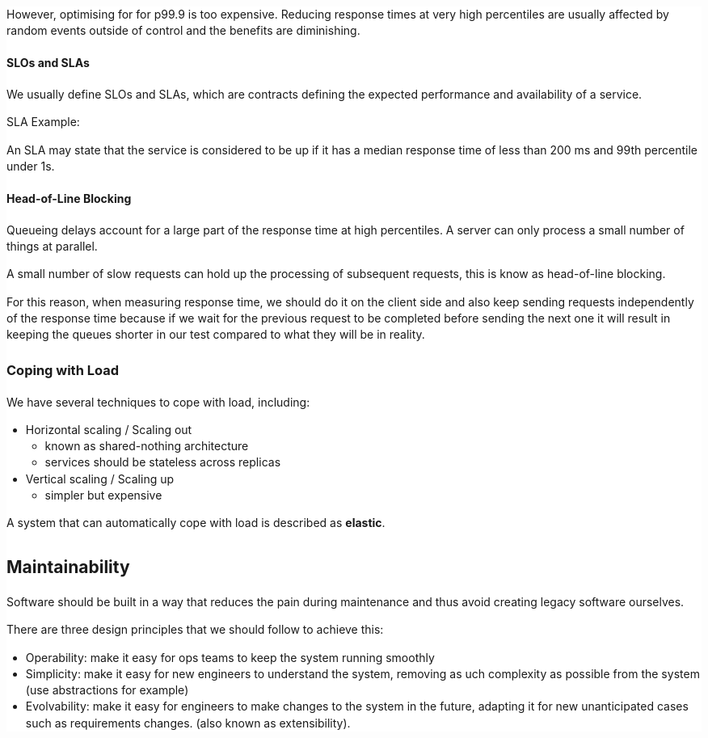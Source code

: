 However, optimising for for p99.9 is too expensive. Reducing response times at very high percentiles are usually affected by random events outside of control and the benefits are diminishing.

#### SLOs and SLAs

We usually define SLOs and SLAs, which are contracts defining the expected performance and availability of a service.

SLA Example:

An SLA may state that the service is considered to be up if it has a median response time of less than 200 ms and 99th percentile under 1s.

#### Head-of-Line Blocking

Queueing delays account for a large part of the response time at high percentiles. A server can only process a small number of things at parallel.

A small number of slow requests can hold up the processing of subsequent requests, this is know as head-of-line blocking.

For this reason, when measuring response time, we should do it on the client side and also keep sending requests independently of the response time because if we wait for the previous request to be completed before sending the next one it will result in keeping the queues shorter in our test compared to what they will be in reality.



### Coping with Load

We have several techniques to cope with load, including:
- Horizontal scaling / Scaling out
    - known as shared-nothing architecture
    - services should be stateless across replicas
- Vertical scaling / Scaling up
    - simpler but expensive

A system that can automatically cope with load is described as **elastic**.

## Maintainability

Software should be built in a way that reduces the pain during maintenance and thus avoid creating legacy software ourselves.

There are three design principles that we should follow to achieve this:
- Operability: make it easy for ops teams to keep the system running smoothly
- Simplicity: make it easy for new engineers to understand the system, removing as uch complexity as possible from the system (use abstractions for example)
- Evolvability: make it easy for engineers to make changes to the system in the future, adapting it for new unanticipated cases such as requirements changes. (also known as extensibility).

